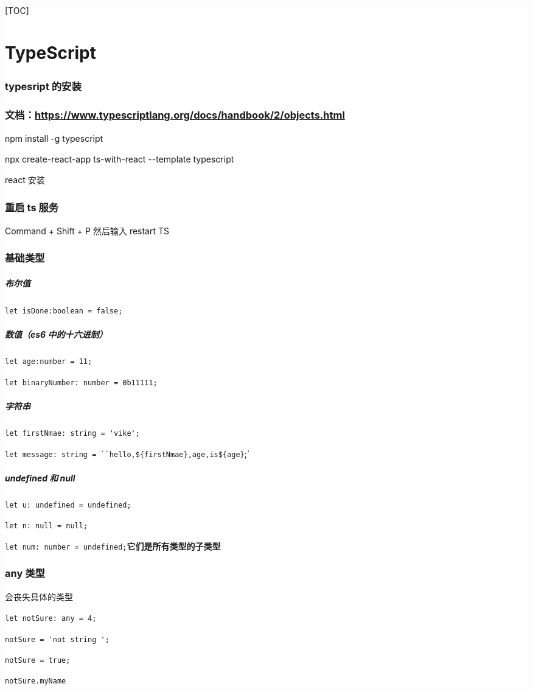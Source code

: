 [TOC]

# TypeScript

### typesript 的安装

### 文档：https://www.typescriptlang.org/docs/handbook/2/objects.html

npm install -g typescript

npx create-react-app ts-with-react --template typescript

react 安装

### 重启 ts 服务

Command + Shift + P 然后输入 restart TS

### 基础类型

##### 布尔值

`let isDone:boolean = false;`

##### 数值（es6 中的十六进制）

`let age:number = 11;`

`let binaryNumber: number = 0b11111;`

##### 字符串

`let firstNmae: string = 'vike';`

` let message: string = ``hello,${firstNmae},age,is${age} `;`

##### undefined 和 null

`let u: undefined = undefined;`

`let n: null = null;`

`let num: number = undefined;`**它们是所有类型的子类型**

### any 类型

会丧失具体的类型

`let notSure: any = 4;`

`notSure = 'not string ';`

`notSure = true;`

`notSure.myName`
